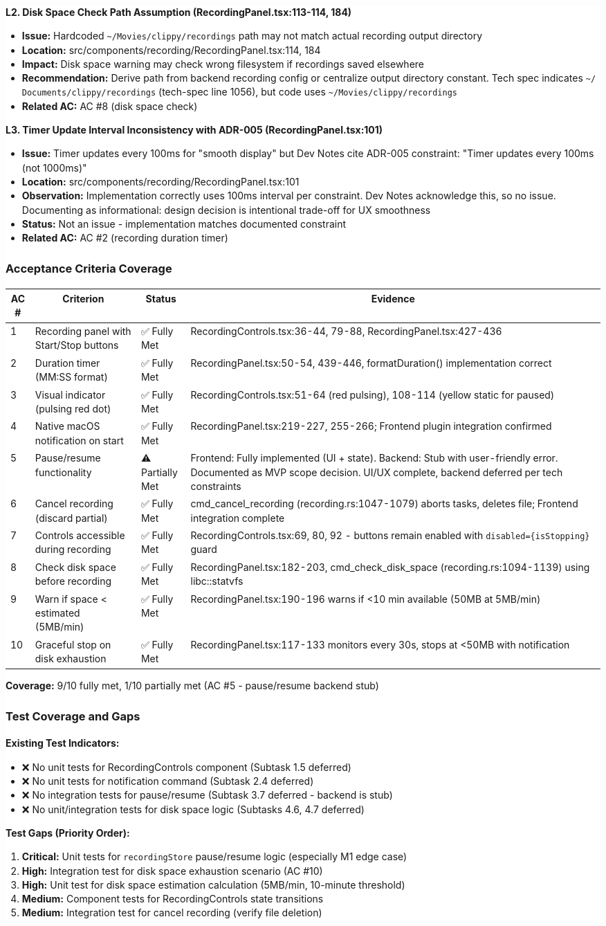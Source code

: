 **L2. Disk Space Check Path Assumption (RecordingPanel.tsx:113-114, 184)**
- **Issue:** Hardcoded `~/Movies/clippy/recordings` path may not match actual recording output directory
- **Location:** src/components/recording/RecordingPanel.tsx:114, 184
- **Impact:** Disk space warning may check wrong filesystem if recordings saved elsewhere
- **Recommendation:** Derive path from backend recording config or centralize output directory constant. Tech spec indicates `~/Documents/clippy/recordings` (tech-spec line 1056), but code uses `~/Movies/clippy/recordings`
- **Related AC:** AC #8 (disk space check)

**L3. Timer Update Interval Inconsistency with ADR-005 (RecordingPanel.tsx:101)**
- **Issue:** Timer updates every 100ms for "smooth display" but Dev Notes cite ADR-005 constraint: "Timer updates every 100ms (not 1000ms)"
- **Location:** src/components/recording/RecordingPanel.tsx:101
- **Observation:** Implementation correctly uses 100ms interval per constraint. Dev Notes acknowledge this, so no issue. Documenting as informational: design decision is intentional trade-off for UX smoothness
- **Status:** Not an issue - implementation matches documented constraint
- **Related AC:** AC #2 (recording duration timer)

### Acceptance Criteria Coverage

| AC # | Criterion | Status | Evidence |
|------|-----------|--------|----------|
| 1 | Recording panel with Start/Stop buttons | ✅ Fully Met | RecordingControls.tsx:36-44, 79-88, RecordingPanel.tsx:427-436 |
| 2 | Duration timer (MM:SS format) | ✅ Fully Met | RecordingPanel.tsx:50-54, 439-446, formatDuration() implementation correct |
| 3 | Visual indicator (pulsing red dot) | ✅ Fully Met | RecordingControls.tsx:51-64 (red pulsing), 108-114 (yellow static for paused) |
| 4 | Native macOS notification on start | ✅ Fully Met | RecordingPanel.tsx:219-227, 255-266; Frontend plugin integration confirmed |
| 5 | Pause/resume functionality | ⚠️ Partially Met | Frontend: Fully implemented (UI + state). Backend: Stub with user-friendly error. Documented as MVP scope decision. UI/UX complete, backend deferred per tech constraints |
| 6 | Cancel recording (discard partial) | ✅ Fully Met | cmd_cancel_recording (recording.rs:1047-1079) aborts tasks, deletes file; Frontend integration complete |
| 7 | Controls accessible during recording | ✅ Fully Met | RecordingControls.tsx:69, 80, 92 - buttons remain enabled with `disabled={isStopping}` guard |
| 8 | Check disk space before recording | ✅ Fully Met | RecordingPanel.tsx:182-203, cmd_check_disk_space (recording.rs:1094-1139) using libc::statvfs |
| 9 | Warn if space < estimated (5MB/min) | ✅ Fully Met | RecordingPanel.tsx:190-196 warns if <10 min available (50MB at 5MB/min) |
| 10 | Graceful stop on disk exhaustion | ✅ Fully Met | RecordingPanel.tsx:117-133 monitors every 30s, stops at <50MB with notification |

**Coverage:** 9/10 fully met, 1/10 partially met (AC #5 - pause/resume backend stub)

### Test Coverage and Gaps

**Existing Test Indicators:**
- ❌ No unit tests for RecordingControls component (Subtask 1.5 deferred)
- ❌ No unit tests for notification command (Subtask 2.4 deferred)
- ❌ No integration tests for pause/resume (Subtask 3.7 deferred - backend is stub)
- ❌ No unit/integration tests for disk space logic (Subtasks 4.6, 4.7 deferred)

**Test Gaps (Priority Order):**
1. **Critical:** Unit tests for `recordingStore` pause/resume logic (especially M1 edge case)
2. **High:** Integration test for disk space exhaustion scenario (AC #10)
3. **High:** Unit test for disk space estimation calculation (5MB/min, 10-minute threshold)
4. **Medium:** Component tests for RecordingControls state transitions
5. **Medium:** Integration test for cancel recording (verify file deletion)
